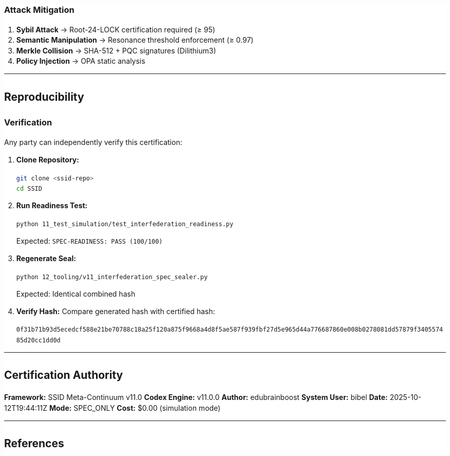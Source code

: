 ### Attack Mitigation
1. **Sybil Attack** → Root-24-LOCK certification required (≥ 95)
2. **Semantic Manipulation** → Resonance threshold enforcement (≥ 0.97)
3. **Merkle Collision** → SHA-512 + PQC signatures (Dilithium3)
4. **Policy Injection** → OPA static analysis

---

## Reproducibility

### Verification

Any party can independently verify this certification:

1. **Clone Repository:**
   ```bash
   git clone <ssid-repo>
   cd SSID
   ```

2. **Run Readiness Test:**
   ```bash
   python 11_test_simulation/test_interfederation_readiness.py
   ```
   Expected: `SPEC-READINESS: PASS (100/100)`

3. **Regenerate Seal:**
   ```bash
   python 12_tooling/v11_interfederation_spec_sealer.py
   ```
   Expected: Identical combined hash

4. **Verify Hash:**
   Compare generated hash with certified hash:
   ```
   0f31b71b93d5ecedcf588e21be70788c18a25f120a875f9668a4d8f5ae587f939fbf27d5e965d44a776687860e008b0278081dd57879f340557485d20cc1dd0d
   ```

---

## Certification Authority

**Framework:** SSID Meta-Continuum v11.0
**Codex Engine:** v11.0.0
**Author:** edubrainboost
**System User:** bibel
**Date:** 2025-10-12T19:44:11Z
**Mode:** SPEC_ONLY
**Cost:** $0.00 (simulation mode)

---

## References
